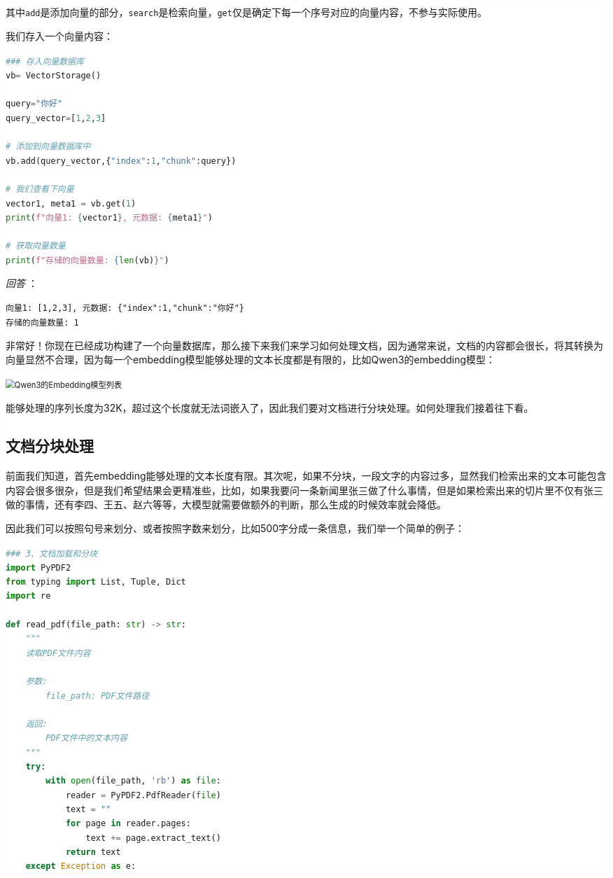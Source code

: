 
其中`add`是添加向量的部分，`search`是检索向量，`get`仅是确定下每一个序号对应的向量内容，不参与实际使用。

我们存入一个向量内容：

```Python
### 存入向量数据库
vb= VectorStorage()

query="你好"
query_vector=[1,2,3]

# 添加到向量数据库中
vb.add(query_vector,{"index":1,"chunk":query})

# 我们查看下向量
vector1, meta1 = vb.get(1)
print(f"向量1: {vector1}, 元数据: {meta1}")

# 获取向量数量
print(f"存储的向量数量: {len(vb)}")
```

*回答* ：

```Plain
向量1: [1,2,3], 元数据: {"index":1,"chunk":"你好"}
存储的向量数量: 1
```

非常好！你现在已经成功构建了一个向量数据库，那么接下来我们来学习如何处理文档，因为通常来说，文档的内容都会很长，将其转换为向量显然不合理，因为每一个embedding模型能够处理的文本长度都是有限的，比如Qwen3的embedding模型：

<img src="./picture/qwen3_list.png" alt="Qwen3的Embedding模型列表" style="zoom:80%;" />

能够处理的序列长度为32K，超过这个长度就无法词嵌入了，因此我们要对文档进行分块处理。如何处理我们接着往下看。


## 文档分块处理

前面我们知道，首先embedding能够处理的文本长度有限。其次呢，如果不分块，一段文字的内容过多，显然我们检索出来的文本可能包含内容会很多很杂，但是我们希望结果会更精准些，比如，如果我要问一条新闻里张三做了什么事情，但是如果检索出来的切片里不仅有张三做的事情，还有李四、王五、赵六等等，大模型就需要做额外的判断，那么生成的时候效率就会降低。

因此我们可以按照句号来划分、或者按照字数来划分，比如500字分成一条信息，我们举一个简单的例子：

```Python
### 3、文档加载和分块
import PyPDF2
from typing import List, Tuple, Dict
import re

def read_pdf(file_path: str) -> str:
    """
    读取PDF文件内容
    
    参数:
        file_path: PDF文件路径
        
    返回:
        PDF文件中的文本内容
    """
    try:
        with open(file_path, 'rb') as file:
            reader = PyPDF2.PdfReader(file)
            text = ""
            for page in reader.pages:
                text += page.extract_text()
            return text
    except Exception as e:
```